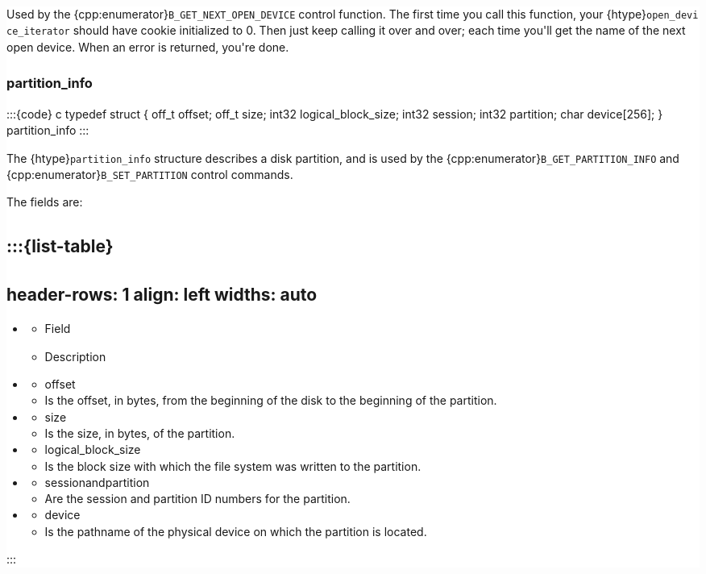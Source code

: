 Used by the {cpp:enumerator}`B_GET_NEXT_OPEN_DEVICE` control function. The
first time you call this function, your {htype}`open_device_iterator`
should have cookie initialized to 0. Then just keep calling it over and
over; each time you'll get the name of the next open device. When an error
is returned, you're done.

### partition_info

:::{code} c
typedef struct {
    off_t offset;
    off_t size;
    int32 logical_block_size;
    int32 session;
    int32 partition;
    char device[256];
} partition_info
:::

The {htype}`partition_info` structure describes a disk partition, and is
used by the {cpp:enumerator}`B_GET_PARTITION_INFO` and
{cpp:enumerator}`B_SET_PARTITION` control commands.

The fields are:

:::{list-table}
---
header-rows: 1
align: left
widths: auto
---
-
	- Field

	- Description

-
	- offset
	- Is the offset, in bytes, from the beginning of the disk to the beginning of
		the partition.
-
	- size
	- Is the size, in bytes, of the partition.
-
	- logical_block_size
	- Is the block size with which the file system was written to the partition.
-
	- sessionandpartition
	- Are the session and partition ID numbers for the partition.
-
	- device
	- Is the pathname of the physical device on which the partition is located.

:::
